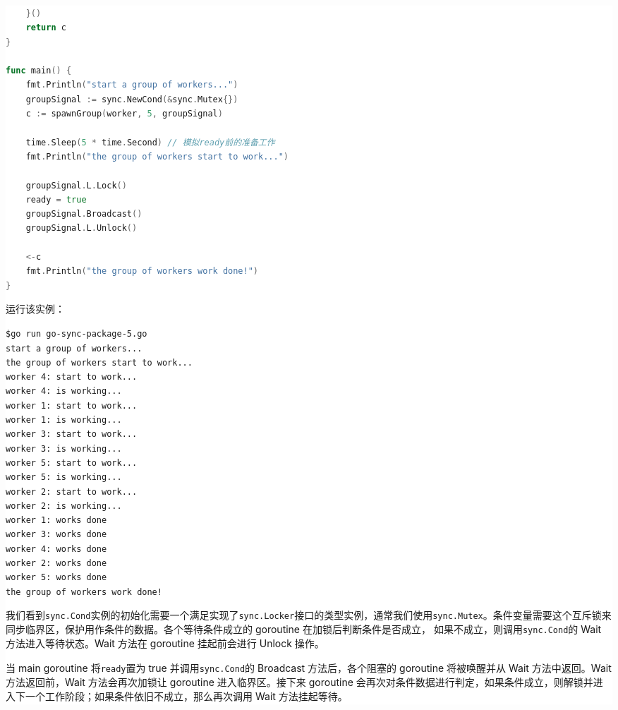 ```go
	}()
	return c
}

func main() {
	fmt.Println("start a group of workers...")
	groupSignal := sync.NewCond(&sync.Mutex{})
	c := spawnGroup(worker, 5, groupSignal)

	time.Sleep(5 * time.Second) // 模拟ready前的准备工作
	fmt.Println("the group of workers start to work...")

	groupSignal.L.Lock()
	ready = true
	groupSignal.Broadcast()
	groupSignal.L.Unlock()

	<-c
	fmt.Println("the group of workers work done!")
} 
```

运行该实例：

```shell
$go run go-sync-package-5.go
start a group of workers...
the group of workers start to work...
worker 4: start to work...
worker 4: is working...
worker 1: start to work...
worker 1: is working...
worker 3: start to work...
worker 3: is working...
worker 5: start to work...
worker 5: is working...
worker 2: start to work...
worker 2: is working...
worker 1: works done
worker 3: works done
worker 4: works done
worker 2: works done
worker 5: works done
the group of workers work done! 
```

我们看到`sync.Cond`实例的初始化需要一个满足实现了`sync.Locker`接口的类型实例，通常我们使用`sync.Mutex`。条件变量需要这个互斥锁来同步临界区，保护用作条件的数据。各个等待条件成立的 goroutine 在加锁后判断条件是否成立， 如果不成立，则调用`sync.Cond`的 Wait 方法进入等待状态。Wait 方法在 goroutine 挂起前会进行 Unlock 操作。

当 main goroutine 将`ready`置为 true 并调用`sync.Cond`的 Broadcast 方法后，各个阻塞的 goroutine 将被唤醒并从 Wait 方法中返回。Wait 方法返回前，Wait 方法会再次加锁让 goroutine 进入临界区。接下来 goroutine 会再次对条件数据进行判定，如果条件成立，则解锁并进入下一个工作阶段；如果条件依旧不成立，那么再次调用 Wait 方法挂起等待。
